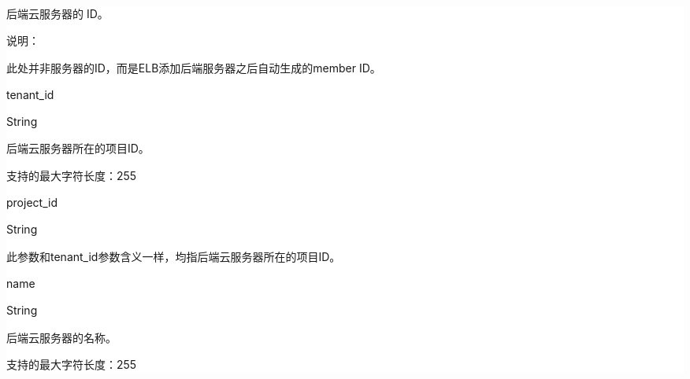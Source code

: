 <td class="cellrowborder" valign="top" width="51.519999999999996%" headers="mcps1.2.4.1.3 "><p id="elb_qy_hd_0001_elb_zq_hd_0001_p6154231141610"><a name="elb_qy_hd_0001_elb_zq_hd_0001_p6154231141610"></a><a name="elb_qy_hd_0001_elb_zq_hd_0001_p6154231141610"></a>后端云服务器的 ID。</p>
<div class="note" id="elb_qy_hd_0001_note179154285720"><a name="elb_qy_hd_0001_note179154285720"></a><a name="elb_qy_hd_0001_note179154285720"></a><span class="notetitle"> 说明： </span><div class="notebody"><p id="elb_qy_hd_0001_elb_zq_hd_0002_p7954937184520"><a name="elb_qy_hd_0001_elb_zq_hd_0002_p7954937184520"></a><a name="elb_qy_hd_0001_elb_zq_hd_0002_p7954937184520"></a>此处并非<span id="elb_qy_hd_0001_elb_zq_hd_0002_ph989014010474"><a name="elb_qy_hd_0001_elb_zq_hd_0002_ph989014010474"></a><a name="elb_qy_hd_0001_elb_zq_hd_0002_ph989014010474"></a>服务器</span>的ID，而是ELB添加后端<span id="elb_qy_hd_0001_elb_zq_hd_0002_ph10633144194717"><a name="elb_qy_hd_0001_elb_zq_hd_0002_ph10633144194717"></a><a name="elb_qy_hd_0001_elb_zq_hd_0002_ph10633144194717"></a>服务器</span>之后自动生成的member ID。</p>
</div></div>
</td>
</tr>
<tr id="elb_qy_hd_0001_elb_zq_hd_0001_row8154123119164"><td class="cellrowborder" valign="top" width="23.23%" headers="mcps1.2.4.1.1 "><p id="elb_qy_hd_0001_elb_zq_hd_0001_p2015420313169"><a name="elb_qy_hd_0001_elb_zq_hd_0001_p2015420313169"></a><a name="elb_qy_hd_0001_elb_zq_hd_0001_p2015420313169"></a>tenant_id</p>
</td>
<td class="cellrowborder" valign="top" width="25.25%" headers="mcps1.2.4.1.2 "><p id="elb_qy_hd_0001_elb_zq_hd_0001_p131565312169"><a name="elb_qy_hd_0001_elb_zq_hd_0001_p131565312169"></a><a name="elb_qy_hd_0001_elb_zq_hd_0001_p131565312169"></a>String</p>
</td>
<td class="cellrowborder" valign="top" width="51.519999999999996%" headers="mcps1.2.4.1.3 "><p id="elb_qy_hd_0001_elb_zq_hd_0001_p201561631141618"><a name="elb_qy_hd_0001_elb_zq_hd_0001_p201561631141618"></a><a name="elb_qy_hd_0001_elb_zq_hd_0001_p201561631141618"></a>后端云服务器所在的项目ID。</p>
<p id="elb_qy_hd_0001_elb_zq_hd_0001_p4289054517"><a name="elb_qy_hd_0001_elb_zq_hd_0001_p4289054517"></a><a name="elb_qy_hd_0001_elb_zq_hd_0001_p4289054517"></a>支持的最大字符长度：255</p>
</td>
</tr>
<tr id="elb_qy_hd_0001_elb_zq_hd_0001_row94067011110"><td class="cellrowborder" valign="top" width="23.23%" headers="mcps1.2.4.1.1 "><p id="elb_qy_hd_0001_elb_zq_hd_0001_p58971481411"><a name="elb_qy_hd_0001_elb_zq_hd_0001_p58971481411"></a><a name="elb_qy_hd_0001_elb_zq_hd_0001_p58971481411"></a>project_id</p>
</td>
<td class="cellrowborder" valign="top" width="25.25%" headers="mcps1.2.4.1.2 "><p id="elb_qy_hd_0001_elb_zq_hd_0001_p82691561918"><a name="elb_qy_hd_0001_elb_zq_hd_0001_p82691561918"></a><a name="elb_qy_hd_0001_elb_zq_hd_0001_p82691561918"></a>String</p>
</td>
<td class="cellrowborder" valign="top" width="51.519999999999996%" headers="mcps1.2.4.1.3 "><p id="elb_qy_hd_0001_elb_zq_hd_0001_p154061702119"><a name="elb_qy_hd_0001_elb_zq_hd_0001_p154061702119"></a><a name="elb_qy_hd_0001_elb_zq_hd_0001_p154061702119"></a>此参数和tenant_id参数含义一样，均指后端云服务器所在的项目ID。</p>
</td>
</tr>
<tr id="elb_qy_hd_0001_elb_zq_hd_0001_row41561731101617"><td class="cellrowborder" valign="top" width="23.23%" headers="mcps1.2.4.1.1 "><p id="elb_qy_hd_0001_elb_zq_hd_0001_p2015683161617"><a name="elb_qy_hd_0001_elb_zq_hd_0001_p2015683161617"></a><a name="elb_qy_hd_0001_elb_zq_hd_0001_p2015683161617"></a>name</p>
</td>
<td class="cellrowborder" valign="top" width="25.25%" headers="mcps1.2.4.1.2 "><p id="elb_qy_hd_0001_elb_zq_hd_0001_p915643117163"><a name="elb_qy_hd_0001_elb_zq_hd_0001_p915643117163"></a><a name="elb_qy_hd_0001_elb_zq_hd_0001_p915643117163"></a>String</p>
</td>
<td class="cellrowborder" valign="top" width="51.519999999999996%" headers="mcps1.2.4.1.3 "><p id="elb_qy_hd_0001_elb_zq_hd_0001_p13156193151618"><a name="elb_qy_hd_0001_elb_zq_hd_0001_p13156193151618"></a><a name="elb_qy_hd_0001_elb_zq_hd_0001_p13156193151618"></a>后端云服务器的名称。</p>
<p id="elb_qy_hd_0001_elb_zq_hd_0001_p126641735112"><a name="elb_qy_hd_0001_elb_zq_hd_0001_p126641735112"></a><a name="elb_qy_hd_0001_elb_zq_hd_0001_p126641735112"></a>支持的最大字符长度：255</p>
</td>
</tr>
